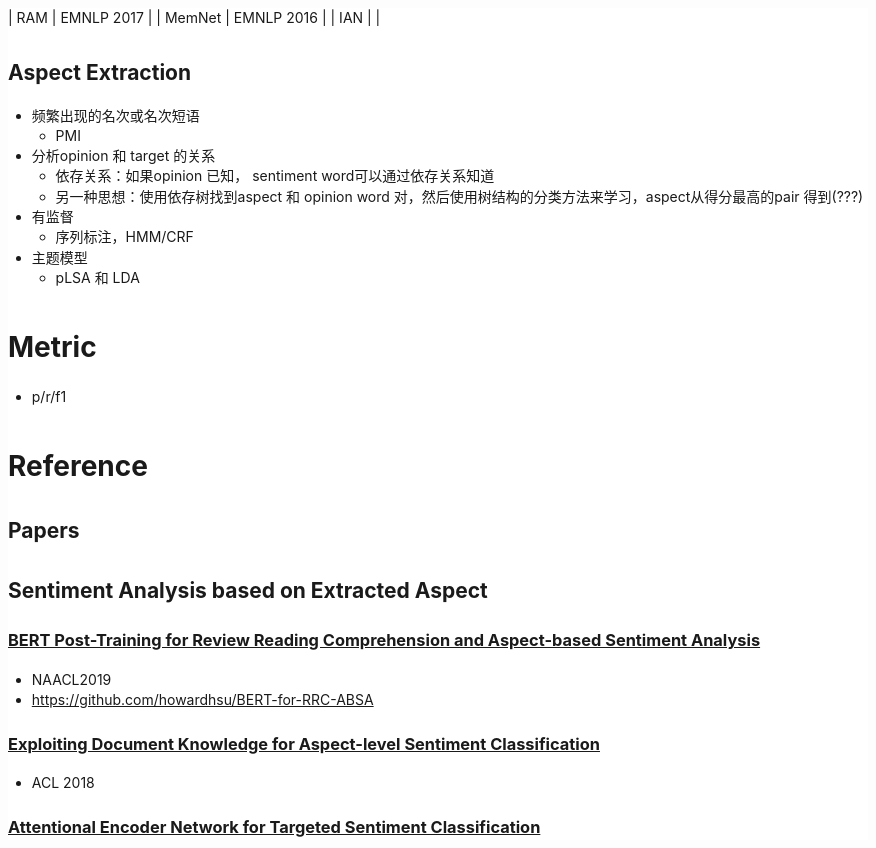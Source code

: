 | RAM                                                          | EMNLP 2017                                          |
| MemNet                                                       | EMNLP 2016                                          |
| IAN                                                          |                                                     |


## Aspect Extraction

- 频繁出现的名次或名次短语
  - PMI
- 分析opinion 和 target 的关系
  - 依存关系：如果opinion 已知， sentiment word可以通过依存关系知道
  - 另一种思想：使用依存树找到aspect 和 opinion word 对，然后使用树结构的分类方法来学习，aspect从得分最高的pair 得到(???)
- 有监督
  - 序列标注，HMM/CRF
- 主题模型
  - pLSA 和 LDA



# Metric 

+ p/r/f1


# Reference

## Papers


## Sentiment Analysis based on Extracted Aspect

### [BERT Post-Training for Review Reading Comprehension and Aspect-based Sentiment Analysis](https://arxiv.org/pdf/1904.02232.pdf)

- NAACL2019
- https://github.com/howardhsu/BERT-for-RRC-ABSA



### [Exploiting Document Knowledge  for Aspect-level Sentiment Classification](https://www.aclweb.org/anthology/P18-2092)

- ACL 2018

### [Attentional Encoder Network for Targeted Sentiment Classification](https://arxiv.org/pdf/1902.09314.pdf)
